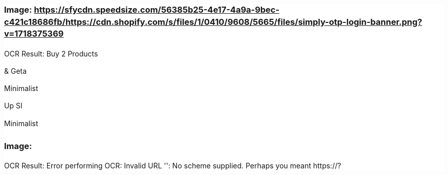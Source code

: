 ### Image: https://sfycdn.speedsize.com/56385b25-4e17-4a9a-9bec-c421c18686fb/https://cdn.shopify.com/s/files/1/0410/9608/5665/files/simply-otp-login-banner.png?v=1718375369

OCR Result: Buy 2 Products

& Geta

Minimalist

Up
SI

Minimalist

### Image: 

OCR Result: Error performing OCR: Invalid URL '': No scheme supplied. Perhaps you meant https://?


